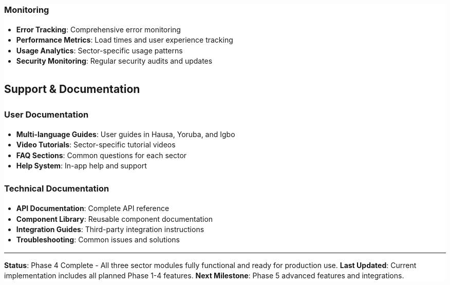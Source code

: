 ### Monitoring
- **Error Tracking**: Comprehensive error monitoring
- **Performance Metrics**: Load times and user experience tracking
- **Usage Analytics**: Sector-specific usage patterns
- **Security Monitoring**: Regular security audits and updates

## Support & Documentation

### User Documentation
- **Multi-language Guides**: User guides in Hausa, Yoruba, and Igbo
- **Video Tutorials**: Sector-specific tutorial videos
- **FAQ Sections**: Common questions for each sector
- **Help System**: In-app help and support

### Technical Documentation
- **API Documentation**: Complete API reference
- **Component Library**: Reusable component documentation
- **Integration Guides**: Third-party integration instructions
- **Troubleshooting**: Common issues and solutions

---

**Status**: Phase 4 Complete - All three sector modules fully functional and ready for production use.
**Last Updated**: Current implementation includes all planned Phase 1-4 features.
**Next Milestone**: Phase 5 advanced features and integrations. 